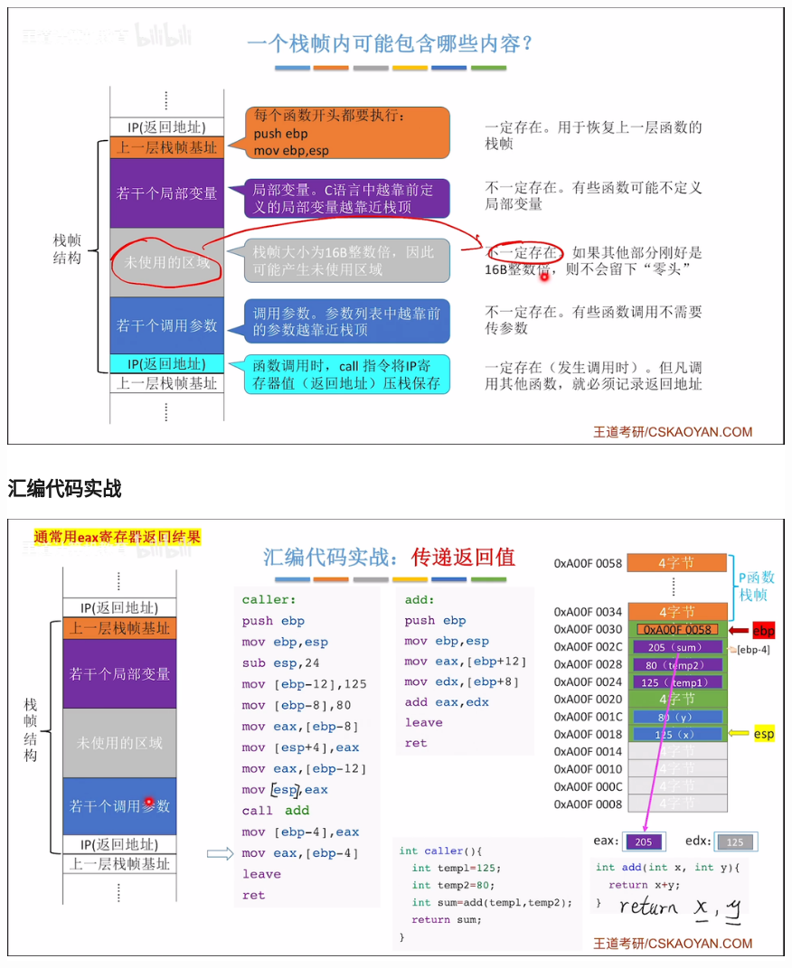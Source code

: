 
![Img](./FILES/第四章-指令系统.md/img-20231228205253.png)

## 汇编代码实战

![Img](./FILES/第四章-指令系统.md/img-20231228205837.png)

